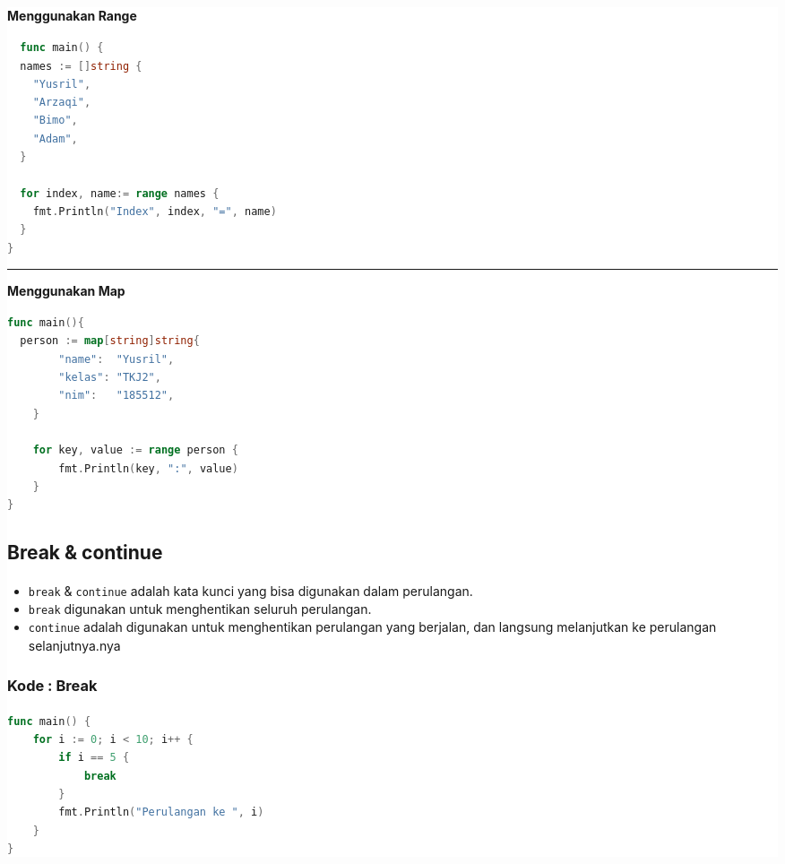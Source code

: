 **Menggunakan Range**

```go
  func main() {
  names := []string {
    "Yusril",
    "Arzaqi",
    "Bimo",
    "Adam",
  }

  for index, name:= range names {
    fmt.Println("Index", index, "=", name)
  }
}
```

---

**Menggunakan Map**

```go
func main(){
  person := map[string]string{
		"name":  "Yusril",
		"kelas": "TKJ2",
		"nim":   "185512",
	}

	for key, value := range person {
		fmt.Println(key, ":", value)
	}
}
```

## Break & continue

- `break` & `continue` adalah kata kunci yang bisa digunakan dalam perulangan.
- `break` digunakan untuk menghentikan seluruh perulangan.
- `continue` adalah digunakan untuk menghentikan perulangan yang berjalan, dan langsung melanjutkan ke perulangan selanjutnya.nya

### Kode : Break

```go
func main() {
	for i := 0; i < 10; i++ {
		if i == 5 {
			break
		}
		fmt.Println("Perulangan ke ", i)
	}
}
```
